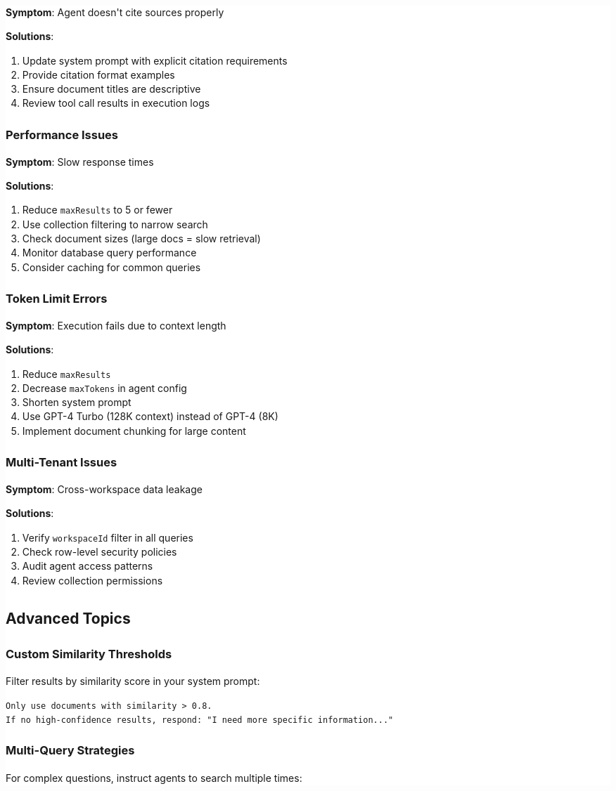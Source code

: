 **Symptom**: Agent doesn't cite sources properly

**Solutions**:
1. Update system prompt with explicit citation requirements
2. Provide citation format examples
3. Ensure document titles are descriptive
4. Review tool call results in execution logs

### Performance Issues

**Symptom**: Slow response times

**Solutions**:
1. Reduce `maxResults` to 5 or fewer
2. Use collection filtering to narrow search
3. Check document sizes (large docs = slow retrieval)
4. Monitor database query performance
5. Consider caching for common queries

### Token Limit Errors

**Symptom**: Execution fails due to context length

**Solutions**:
1. Reduce `maxResults`
2. Decrease `maxTokens` in agent config
3. Shorten system prompt
4. Use GPT-4 Turbo (128K context) instead of GPT-4 (8K)
5. Implement document chunking for large content

### Multi-Tenant Issues

**Symptom**: Cross-workspace data leakage

**Solutions**:
1. Verify `workspaceId` filter in all queries
2. Check row-level security policies
3. Audit agent access patterns
4. Review collection permissions

## Advanced Topics

### Custom Similarity Thresholds

Filter results by similarity score in your system prompt:

```
Only use documents with similarity > 0.8.
If no high-confidence results, respond: "I need more specific information..."
```

### Multi-Query Strategies

For complex questions, instruct agents to search multiple times:
